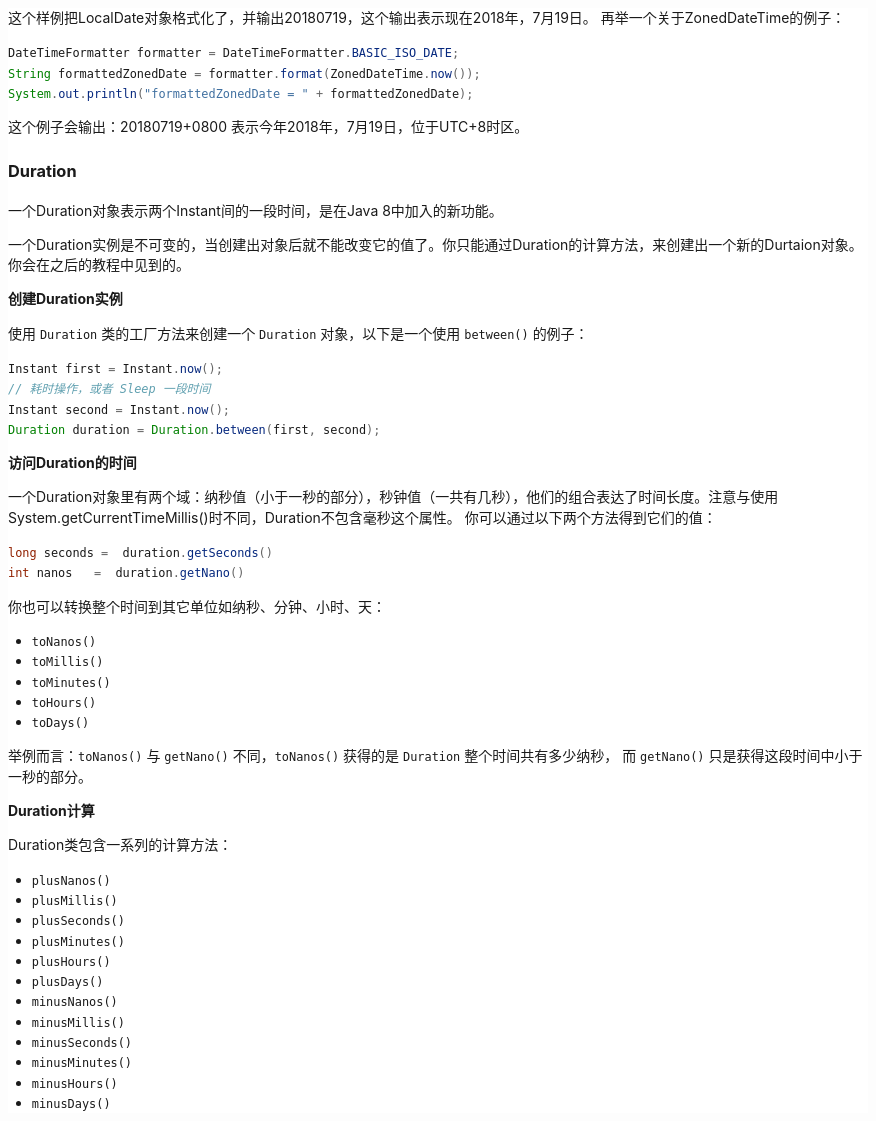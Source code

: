 这个样例把LocalDate对象格式化了，并输出20180719，这个输出表示现在2018年，7月19日。
再举一个关于ZonedDateTime的例子：

```java
DateTimeFormatter formatter = DateTimeFormatter.BASIC_ISO_DATE;
String formattedZonedDate = formatter.format(ZonedDateTime.now());
System.out.println("formattedZonedDate = " + formattedZonedDate);
```

这个例子会输出：20180719+0800
表示今年2018年，7月19日，位于UTC+8时区。

### Duration

一个Duration对象表示两个Instant间的一段时间，是在Java 8中加入的新功能。

一个Duration实例是不可变的，当创建出对象后就不能改变它的值了。你只能通过Duration的计算方法，来创建出一个新的Durtaion对象。你会在之后的教程中见到的。

**创建Duration实例**

使用 `Duration` 类的工厂方法来创建一个 `Duration` 对象，以下是一个使用 `between()` 的例子：

```java
Instant first = Instant.now();
// 耗时操作，或者 Sleep 一段时间
Instant second = Instant.now();
Duration duration = Duration.between(first, second);
```

**访问Duration的时间**

一个Duration对象里有两个域：纳秒值（小于一秒的部分），秒钟值（一共有几秒），他们的组合表达了时间长度。注意与使用System.getCurrentTimeMillis()时不同，Duration不包含毫秒这个属性。
你可以通过以下两个方法得到它们的值：

```java
long seconds =  duration.getSeconds()
int nanos   =  duration.getNano()
```

你也可以转换整个时间到其它单位如纳秒、分钟、小时、天：

- `toNanos()`
- `toMillis()`
- `toMinutes()`
- `toHours()`
- `toDays()`

举例而言：`toNanos()` 与 `getNano()` 不同，`toNanos()` 获得的是 `Duration` 整个时间共有多少纳秒，
而 `getNano()` 只是获得这段时间中小于一秒的部分。

**Duration计算**

Duration类包含一系列的计算方法：

- `plusNanos()`
- `plusMillis()`
- `plusSeconds()`
- `plusMinutes()`
- `plusHours()`
- `plusDays()`
- `minusNanos()`
- `minusMillis()`
- `minusSeconds()`
- `minusMinutes()`
- `minusHours()`
- `minusDays()`
